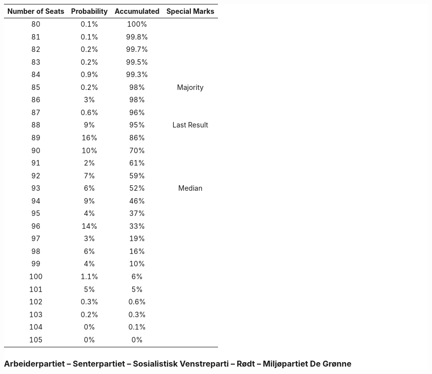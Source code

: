 
| Number of Seats | Probability | Accumulated | Special Marks |
|:---------------:|:-----------:|:-----------:|:-------------:|
| 80 | 0.1% | 100% |  |
| 81 | 0.1% | 99.8% |  |
| 82 | 0.2% | 99.7% |  |
| 83 | 0.2% | 99.5% |  |
| 84 | 0.9% | 99.3% |  |
| 85 | 0.2% | 98% | Majority |
| 86 | 3% | 98% |  |
| 87 | 0.6% | 96% |  |
| 88 | 9% | 95% | Last Result |
| 89 | 16% | 86% |  |
| 90 | 10% | 70% |  |
| 91 | 2% | 61% |  |
| 92 | 7% | 59% |  |
| 93 | 6% | 52% | Median |
| 94 | 9% | 46% |  |
| 95 | 4% | 37% |  |
| 96 | 14% | 33% |  |
| 97 | 3% | 19% |  |
| 98 | 6% | 16% |  |
| 99 | 4% | 10% |  |
| 100 | 1.1% | 6% |  |
| 101 | 5% | 5% |  |
| 102 | 0.3% | 0.6% |  |
| 103 | 0.2% | 0.3% |  |
| 104 | 0% | 0.1% |  |
| 105 | 0% | 0% |  |

### Arbeiderpartiet – Senterpartiet – Sosialistisk Venstreparti – Rødt – Miljøpartiet De Grønne
